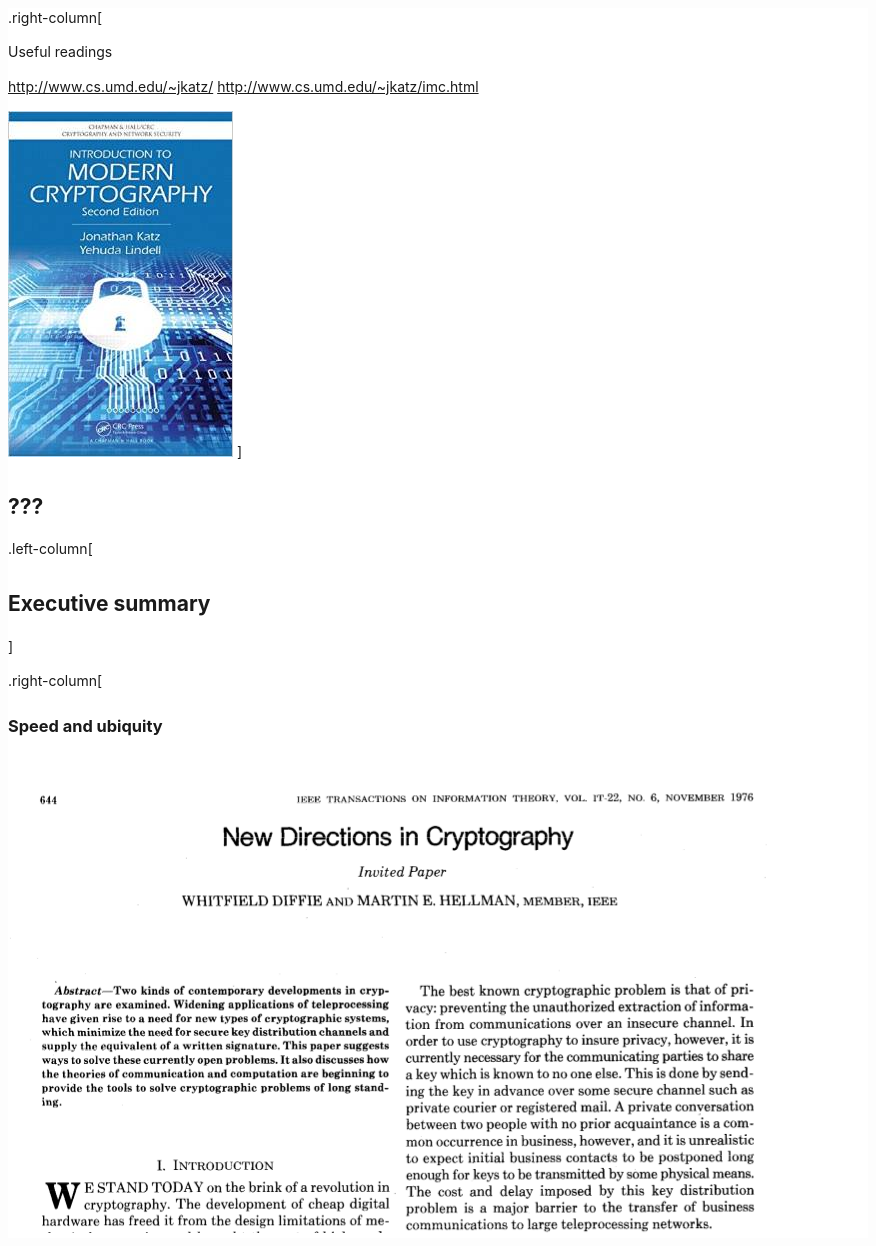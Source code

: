 .right-column[

Useful readings

http://www.cs.umd.edu/~jkatz/
http://www.cs.umd.edu/~jkatz/imc.html

![:scale 200px](assets/katzbook.png)
]


???
---

.left-column[
## Executive summary
]

.right-column[
### Speed and ubiquity

![:scale 500px](assets/dhpaper.png)

